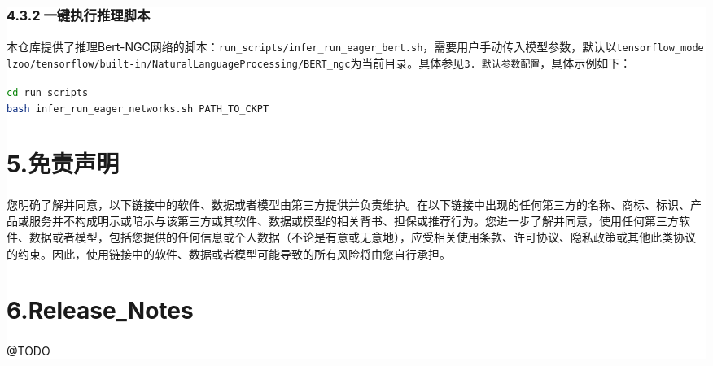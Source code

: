 
### 4.3.2 **一键执行推理脚本**
本仓库提供了推理Bert-NGC网络的脚本：`run_scripts/infer_run_eager_bert.sh`，需要用户手动传入模型参数，默认以`tensorflow_modelzoo/tensorflow/built-in/NaturalLanguageProcessing/BERT_ngc`为当前目录。具体参见`3. 默认参数配置`，具体示例如下：
```bash
cd run_scripts
bash infer_run_eager_networks.sh PATH_TO_CKPT
```

# 5.免责声明
您明确了解并同意，以下链接中的软件、数据或者模型由第三方提供并负责维护。在以下链接中出现的任何第三方的名称、商标、标识、产品或服务并不构成明示或暗示与该第三方或其软件、数据或模型的相关背书、担保或推荐行为。您进一步了解并同意，使用任何第三方软件、数据或者模型，包括您提供的任何信息或个人数据（不论是有意或无意地），应受相关使用条款、许可协议、隐私政策或其他此类协议的约束。因此，使用链接中的软件、数据或者模型可能导致的所有风险将由您自行承担。

# 6.Release_Notes
@TODO

